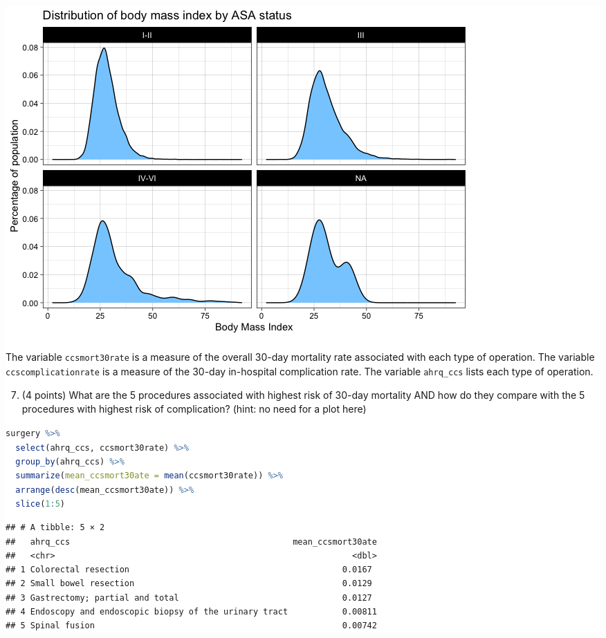 ![](midterm_2_files/figure-html/unnamed-chunk-9-1.png)

The variable `ccsmort30rate` is a measure of the overall 30-day mortality rate associated with each type of operation. The variable `ccscomplicationrate` is a measure of the 30-day in-hospital complication rate. The variable `ahrq_ccs` lists each type of operation.  

7. (4 points) What are the 5 procedures associated with highest risk of 30-day mortality AND how do they compare with the 5 procedures with highest risk of complication? (hint: no need for a plot here)

```r
surgery %>% 
  select(ahrq_ccs, ccsmort30rate) %>% 
  group_by(ahrq_ccs) %>% 
  summarize(mean_ccsmort30ate = mean(ccsmort30rate)) %>% 
  arrange(desc(mean_ccsmort30ate)) %>% 
  slice(1:5)
```

```
## # A tibble: 5 × 2
##   ahrq_ccs                                             mean_ccsmort30ate
##   <chr>                                                            <dbl>
## 1 Colorectal resection                                           0.0167 
## 2 Small bowel resection                                          0.0129 
## 3 Gastrectomy; partial and total                                 0.0127 
## 4 Endoscopy and endoscopic biopsy of the urinary tract           0.00811
## 5 Spinal fusion                                                  0.00742
```
